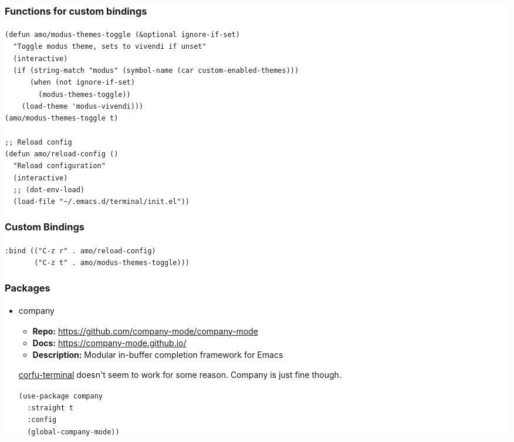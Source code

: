 
<a id="org9a36367"></a>

### Functions for custom bindings

```emacs-lisp
(defun amo/modus-themes-toggle (&optional ignore-if-set)
  "Toggle modus theme, sets to vivendi if unset"
  (interactive)
  (if (string-match "modus" (symbol-name (car custom-enabled-themes)))
      (when (not ignore-if-set)
        (modus-themes-toggle))
    (load-theme 'modus-vivendi)))
(amo/modus-themes-toggle t)

;; Reload config
(defun amo/reload-config ()
  "Reload configuration"
  (interactive)
  ;; (dot-env-load)
  (load-file "~/.emacs.d/terminal/init.el"))
```


<a id="org469537c"></a>

### Custom Bindings

```emacs-lisp
:bind (("C-z r" . amo/reload-config)
       ("C-z t" . amo/modus-themes-toggle)))
```


<a id="org8986c79"></a>

### Packages

-   company

    -   **Repo:** <https://github.com/company-mode/company-mode>
    -   **Docs:** <https://company-mode.github.io/>
    -   **Description:** Modular in-buffer completion framework for Emacs
    
    [corfu-terminal](https://codeberg.org/akib/emacs-corfu-terminal) doesn't seem to work for some reason. Company is just fine though.
    
    ```emacs-lisp
    (use-package company
      :straight t
      :config
      (global-company-mode))
    ```


<a id="orgeaa3a31"></a>
